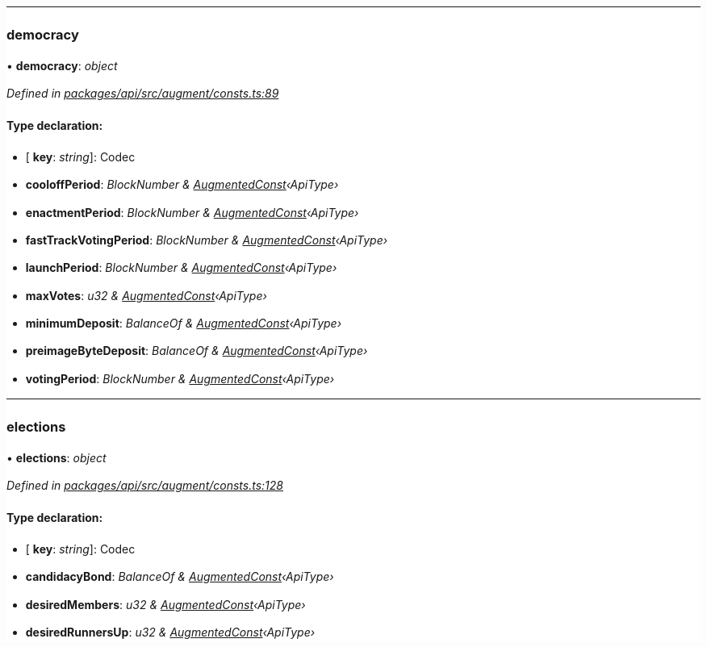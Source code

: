 ___

###  democracy

• **democracy**: *object*

*Defined in [packages/api/src/augment/consts.ts:89](https://github.com/polkadot-js/api/blob/918bb73547/packages/api/src/augment/consts.ts#L89)*

#### Type declaration:

* \[ **key**: *string*\]: Codec

* **cooloffPeriod**: *BlockNumber & [AugmentedConst](_packages_api_src_types_consts_.augmentedconst.md)‹ApiType›*

* **enactmentPeriod**: *BlockNumber & [AugmentedConst](_packages_api_src_types_consts_.augmentedconst.md)‹ApiType›*

* **fastTrackVotingPeriod**: *BlockNumber & [AugmentedConst](_packages_api_src_types_consts_.augmentedconst.md)‹ApiType›*

* **launchPeriod**: *BlockNumber & [AugmentedConst](_packages_api_src_types_consts_.augmentedconst.md)‹ApiType›*

* **maxVotes**: *u32 & [AugmentedConst](_packages_api_src_types_consts_.augmentedconst.md)‹ApiType›*

* **minimumDeposit**: *BalanceOf & [AugmentedConst](_packages_api_src_types_consts_.augmentedconst.md)‹ApiType›*

* **preimageByteDeposit**: *BalanceOf & [AugmentedConst](_packages_api_src_types_consts_.augmentedconst.md)‹ApiType›*

* **votingPeriod**: *BlockNumber & [AugmentedConst](_packages_api_src_types_consts_.augmentedconst.md)‹ApiType›*

___

###  elections

• **elections**: *object*

*Defined in [packages/api/src/augment/consts.ts:128](https://github.com/polkadot-js/api/blob/918bb73547/packages/api/src/augment/consts.ts#L128)*

#### Type declaration:

* \[ **key**: *string*\]: Codec

* **candidacyBond**: *BalanceOf & [AugmentedConst](_packages_api_src_types_consts_.augmentedconst.md)‹ApiType›*

* **desiredMembers**: *u32 & [AugmentedConst](_packages_api_src_types_consts_.augmentedconst.md)‹ApiType›*

* **desiredRunnersUp**: *u32 & [AugmentedConst](_packages_api_src_types_consts_.augmentedconst.md)‹ApiType›*
